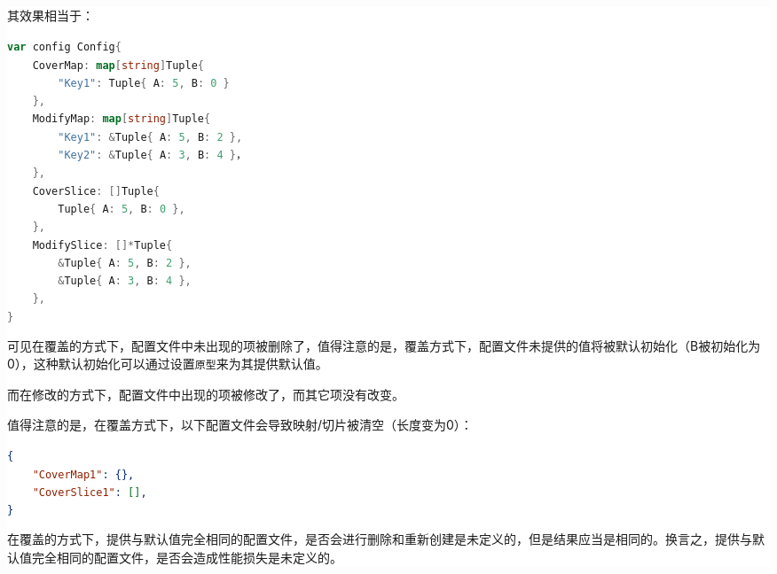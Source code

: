 其效果相当于：

```Go
var config Config{
    CoverMap: map[string]Tuple{
        "Key1": Tuple{ A: 5, B: 0 }
    },
    ModifyMap: map[string]Tuple{
        "Key1": &Tuple{ A: 5, B: 2 },
        "Key2": &Tuple{ A: 3, B: 4 }，
    },
    CoverSlice: []Tuple{
        Tuple{ A: 5, B: 0 },
    },
    ModifySlice: []*Tuple{
        &Tuple{ A: 5, B: 2 },
        &Tuple{ A: 3, B: 4 },
    },
}
```

可见在覆盖的方式下，配置文件中未出现的项被删除了，值得注意的是，覆盖方式下，配置文件未提供的值将被默认初始化（B被初始化为0），这种默认初始化可以通过设置`原型`来为其提供默认值。

而在修改的方式下，配置文件中出现的项被修改了，而其它项没有改变。

值得注意的是，在覆盖方式下，以下配置文件会导致映射/切片被清空（长度变为0）：

```JSON
{
    "CoverMap1": {},
    "CoverSlice1": [],
}
```

在覆盖的方式下，提供与默认值完全相同的配置文件，是否会进行删除和重新创建是未定义的，但是结果应当是相同的。换言之，提供与默认值完全相同的配置文件，是否会造成性能损失是未定义的。








